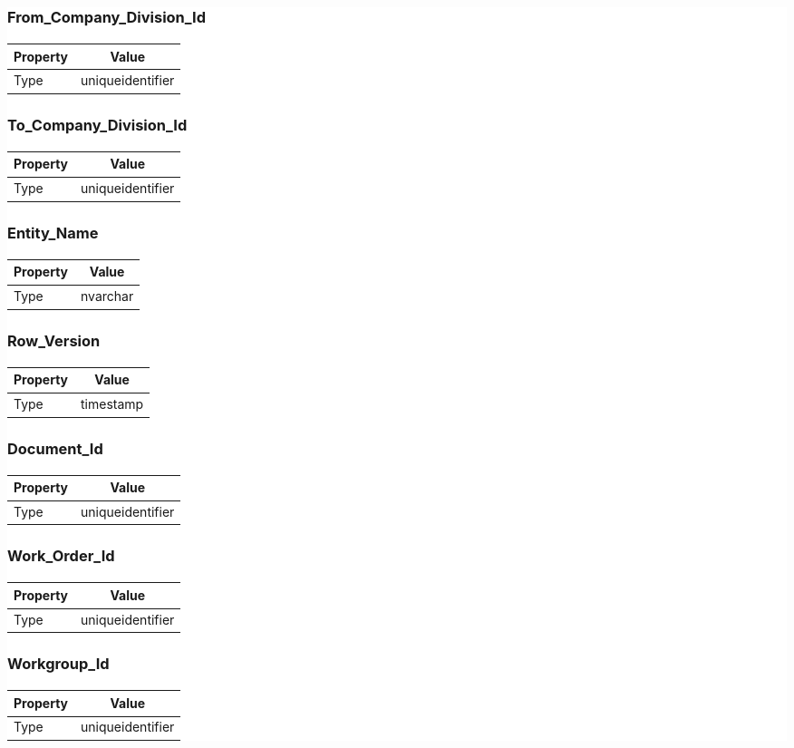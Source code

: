 ### From_Company_Division_Id

| Property | Value |
| - | - |
|Type|uniqueidentifier|

### To_Company_Division_Id

| Property | Value |
| - | - |
|Type|uniqueidentifier|

### Entity_Name

| Property | Value |
| - | - |
|Type|nvarchar|

### Row_Version

| Property | Value |
| - | - |
|Type|timestamp|

### Document_Id

| Property | Value |
| - | - |
|Type|uniqueidentifier|

### Work_Order_Id

| Property | Value |
| - | - |
|Type|uniqueidentifier|

### Workgroup_Id

| Property | Value |
| - | - |
|Type|uniqueidentifier|
